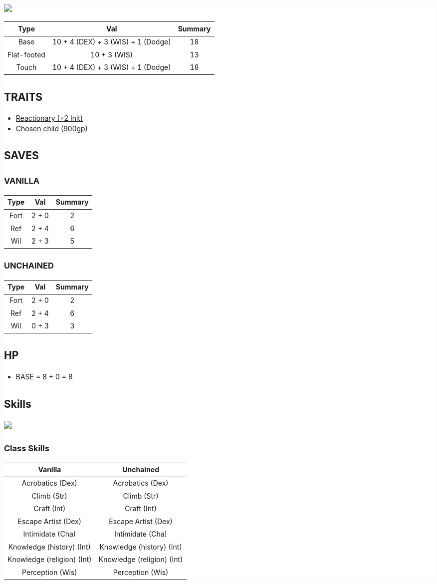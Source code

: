![](https://paizo.com/image/content/PathfinderRPG/PZO1136-ZenAssassin.jpg)

|    Type     |                Val                 | Summary |
|:-----------:|:----------------------------------:|:-------:|
|    Base     | 10 + 4 (DEX) + 3 (WIS) + 1 (Dodge) |   18    |
| Flat-footed |            10 + 3 (WIS)            |   13    |
|    Touch    | 10 + 4 (DEX) + 3 (WIS) + 1 (Dodge) |   18    |

## TRAITS

- [Reactionary (+2 Init)](https://www.d20pfsrd.com/traits/combat-traits/reactionary/)
- [Chosen child (900gp)](https://www.d20pfsrd.com/traits/regional-traits/chosen-child-po-li/)

## SAVES

### VANILLA

| Type |  Val  | Summary |
|:----:|:-----:|:-------:|
| Fort | 2 + 0 |    2    |
| Ref  | 2 + 4 |    6    |
| Wil  | 2 + 3 |    5    |

### UNCHAINED

| Type |  Val  | Summary |
|:----:|:-----:|:-------:|
| Fort | 2 + 0 |    2    |
| Ref  | 2 + 4 |    6    |
| Wil  | 0 + 3 |    3    |

## HP

+ BASE = 8 + 0 = 8

## Skills

![](https://smokebear.files.wordpress.com/2012/06/monk1.jpg)

### Class Skills

|          Vanilla           |         Unchained          |
|:--------------------------:|:--------------------------:|
|      Acrobatics (Dex)      |      Acrobatics (Dex)      |
|        Climb (Str)         |        Climb (Str)         |
|        Craft (Int)         |        Craft (Int)         |
|    Escape Artist (Dex)     |    Escape Artist (Dex)     |
|      Intimidate (Cha)      |      Intimidate (Cha)      |
| Knowledge (history) (Int)  | Knowledge (history) (Int)  |
| Knowledge (religion) (Int) | Knowledge (religion) (Int) |
|      Perception (Wis)      |      Perception (Wis)      |